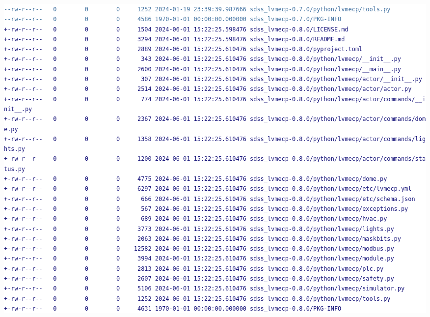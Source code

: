 ```diff
--rw-r--r--   0        0        0     1252 2024-01-19 23:39:39.987666 sdss_lvmecp-0.7.0/python/lvmecp/tools.py
--rw-r--r--   0        0        0     4586 1970-01-01 00:00:00.000000 sdss_lvmecp-0.7.0/PKG-INFO
+-rw-r--r--   0        0        0     1504 2024-06-01 15:22:25.598476 sdss_lvmecp-0.8.0/LICENSE.md
+-rw-r--r--   0        0        0     3294 2024-06-01 15:22:25.598476 sdss_lvmecp-0.8.0/README.md
+-rw-r--r--   0        0        0     2889 2024-06-01 15:22:25.610476 sdss_lvmecp-0.8.0/pyproject.toml
+-rw-r--r--   0        0        0      343 2024-06-01 15:22:25.610476 sdss_lvmecp-0.8.0/python/lvmecp/__init__.py
+-rw-r--r--   0        0        0     2600 2024-06-01 15:22:25.610476 sdss_lvmecp-0.8.0/python/lvmecp/__main__.py
+-rw-r--r--   0        0        0      307 2024-06-01 15:22:25.610476 sdss_lvmecp-0.8.0/python/lvmecp/actor/__init__.py
+-rw-r--r--   0        0        0     2514 2024-06-01 15:22:25.610476 sdss_lvmecp-0.8.0/python/lvmecp/actor/actor.py
+-rw-r--r--   0        0        0      774 2024-06-01 15:22:25.610476 sdss_lvmecp-0.8.0/python/lvmecp/actor/commands/__init__.py
+-rw-r--r--   0        0        0     2367 2024-06-01 15:22:25.610476 sdss_lvmecp-0.8.0/python/lvmecp/actor/commands/dome.py
+-rw-r--r--   0        0        0     1358 2024-06-01 15:22:25.610476 sdss_lvmecp-0.8.0/python/lvmecp/actor/commands/lights.py
+-rw-r--r--   0        0        0     1200 2024-06-01 15:22:25.610476 sdss_lvmecp-0.8.0/python/lvmecp/actor/commands/status.py
+-rw-r--r--   0        0        0     4775 2024-06-01 15:22:25.610476 sdss_lvmecp-0.8.0/python/lvmecp/dome.py
+-rw-r--r--   0        0        0     6297 2024-06-01 15:22:25.610476 sdss_lvmecp-0.8.0/python/lvmecp/etc/lvmecp.yml
+-rw-r--r--   0        0        0      666 2024-06-01 15:22:25.610476 sdss_lvmecp-0.8.0/python/lvmecp/etc/schema.json
+-rw-r--r--   0        0        0      567 2024-06-01 15:22:25.610476 sdss_lvmecp-0.8.0/python/lvmecp/exceptions.py
+-rw-r--r--   0        0        0      689 2024-06-01 15:22:25.610476 sdss_lvmecp-0.8.0/python/lvmecp/hvac.py
+-rw-r--r--   0        0        0     3773 2024-06-01 15:22:25.610476 sdss_lvmecp-0.8.0/python/lvmecp/lights.py
+-rw-r--r--   0        0        0     2063 2024-06-01 15:22:25.610476 sdss_lvmecp-0.8.0/python/lvmecp/maskbits.py
+-rw-r--r--   0        0        0    12582 2024-06-01 15:22:25.610476 sdss_lvmecp-0.8.0/python/lvmecp/modbus.py
+-rw-r--r--   0        0        0     3994 2024-06-01 15:22:25.610476 sdss_lvmecp-0.8.0/python/lvmecp/module.py
+-rw-r--r--   0        0        0     2813 2024-06-01 15:22:25.610476 sdss_lvmecp-0.8.0/python/lvmecp/plc.py
+-rw-r--r--   0        0        0     2607 2024-06-01 15:22:25.610476 sdss_lvmecp-0.8.0/python/lvmecp/safety.py
+-rw-r--r--   0        0        0     5106 2024-06-01 15:22:25.610476 sdss_lvmecp-0.8.0/python/lvmecp/simulator.py
+-rw-r--r--   0        0        0     1252 2024-06-01 15:22:25.610476 sdss_lvmecp-0.8.0/python/lvmecp/tools.py
+-rw-r--r--   0        0        0     4631 1970-01-01 00:00:00.000000 sdss_lvmecp-0.8.0/PKG-INFO
```
